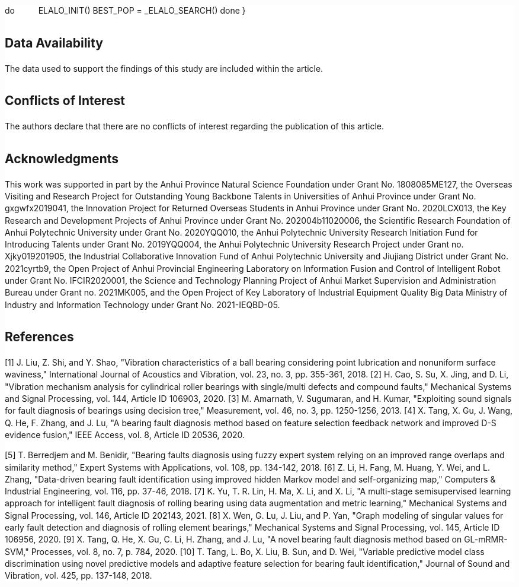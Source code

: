 do
$\qquad$ ELALO_INIT()
BEST_POP = _ELALO_SEARCH()
done
\}

## Data Availability

The data used to support the findings of this study are included within the article.

## Conflicts of Interest

The authors declare that there are no conflicts of interest regarding the publication of this article.

## Acknowledgments

This work was supported in part by the Anhui Province Natural Science Foundation under Grant No. 1808085ME127, the Overseas Visiting and Research Project for Outstanding Young Backbone Talents in Universities of Anhui Province under Grant No. gxgwfx2019041, the Innovation Project for Returned Overseas Students in Anhui Province under Grant No. 2020LCX013, the Key Research and Development Projects of Anhui Province under Grant No. 202004b11020006, the Scientific Research Foundation of Anhui Polytechnic University under Grant No. 2020YQQ010, the Anhui Polytechnic University Research Initiation Fund for Introducing Talents under Grant No. 2019YQQ004, the Anhui Polytechnic University Research Project under Grant no. Xjky019201905, the Industrial Collaborative Innovation Fund of Anhui Polytechnic University and Jiujiang District under Grant No. 2021cyrtb9, the Open Project of Anhui Provincial Engineering Laboratory on Information Fusion and Control of Intelligent Robot under Grant No. IFCIR2020001, the Science and Technology Planning Project of Anhui Market Supervision and Administration Bureau under Grant no. 2021MK005, and the Open Project of Key Laboratory of Industrial Equipment Quality Big Data Ministry of Industry and Information Technology under Grant No. 2021-IEQBD-05.

## References

[1] J. Liu, Z. Shi, and Y. Shao, "Vibration characteristics of a ball bearing considering point lubrication and nonuniform surface waviness," International Journal of Acoustics and Vibration, vol. 23, no. 3, pp. 355-361, 2018.
[2] H. Cao, S. Su, X. Jing, and D. Li, "Vibration mechanism analysis for cylindrical roller bearings with single/multi defects and compound faults," Mechanical Systems and Signal Processing, vol. 144, Article ID 106903, 2020.
[3] M. Amarnath, V. Sugumaran, and H. Kumar, "Exploiting sound signals for fault diagnosis of bearings using decision tree," Measurement, vol. 46, no. 3, pp. 1250-1256, 2013.
[4] X. Tang, X. Gu, J. Wang, Q. He, F. Zhang, and J. Lu, "A bearing fault diagnosis method based on feature selection feedback network and improved D-S evidence fusion," IEEE Access, vol. 8, Article ID 20536, 2020.

[5] T. Berredjem and M. Benidir, "Bearing faults diagnosis using fuzzy expert system relying on an improved range overlaps and similarity method," Expert Systems with Applications, vol. 108, pp. 134-142, 2018.
[6] Z. Li, H. Fang, M. Huang, Y. Wei, and L. Zhang, "Data-driven bearing fault identification using improved hidden Markov model and self-organizing map," Computers \& Industrial Engineering, vol. 116, pp. 37-46, 2018.
[7] K. Yu, T. R. Lin, H. Ma, X. Li, and X. Li, "A multi-stage semisupervised learning approach for intelligent fault diagnosis of rolling bearing using data augmentation and metric learning," Mechanical Systems and Signal Processing, vol. 146, Article ID 202143, 2021.
[8] X. Wen, G. Lu, J. Liu, and P. Yan, "Graph modeling of singular values for early fault detection and diagnosis of rolling element bearings," Mechanical Systems and Signal Processing, vol. 145, Article ID 106956, 2020.
[9] X. Tang, Q. He, X. Gu, C. Li, H. Zhang, and J. Lu, "A novel bearing fault diagnosis method based on GL-mRMR-SVM," Processes, vol. 8, no. 7, p. 784, 2020.
[10] T. Tang, L. Bo, X. Liu, B. Sun, and D. Wei, "Variable predictive model class discrimination using novel predictive models and adaptive feature selection for bearing fault identification," Journal of Sound and Vibration, vol. 425, pp. 137-148, 2018.